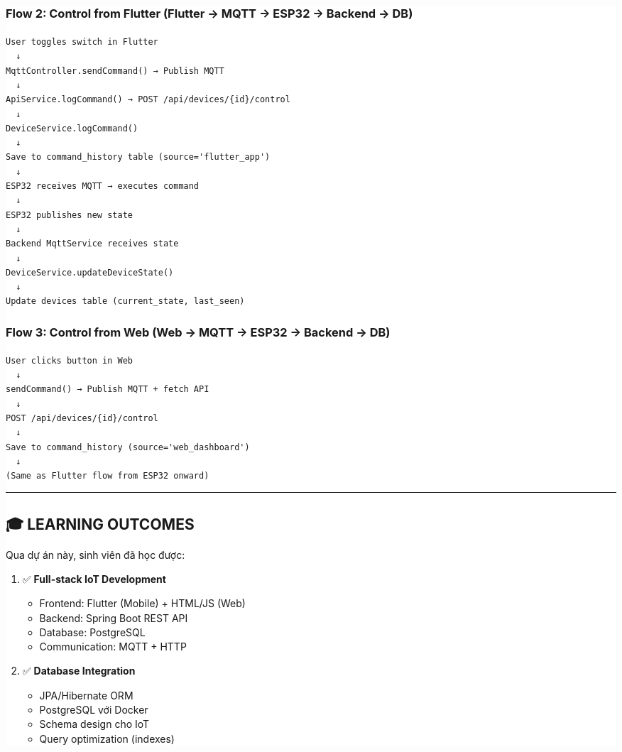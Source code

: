 ### Flow 2: Control from Flutter (Flutter → MQTT → ESP32 → Backend → DB)
```
User toggles switch in Flutter
  ↓
MqttController.sendCommand() → Publish MQTT
  ↓
ApiService.logCommand() → POST /api/devices/{id}/control
  ↓
DeviceService.logCommand()
  ↓
Save to command_history table (source='flutter_app')
  ↓
ESP32 receives MQTT → executes command
  ↓
ESP32 publishes new state
  ↓
Backend MqttService receives state
  ↓
DeviceService.updateDeviceState()
  ↓
Update devices table (current_state, last_seen)
```

### Flow 3: Control from Web (Web → MQTT → ESP32 → Backend → DB)
```
User clicks button in Web
  ↓
sendCommand() → Publish MQTT + fetch API
  ↓
POST /api/devices/{id}/control
  ↓
Save to command_history (source='web_dashboard')
  ↓
(Same as Flutter flow from ESP32 onward)
```

---

## 🎓 LEARNING OUTCOMES

Qua dự án này, sinh viên đã học được:

1. ✅ **Full-stack IoT Development**
   - Frontend: Flutter (Mobile) + HTML/JS (Web)
   - Backend: Spring Boot REST API
   - Database: PostgreSQL
   - Communication: MQTT + HTTP

2. ✅ **Database Integration**
   - JPA/Hibernate ORM
   - PostgreSQL với Docker
   - Schema design cho IoT
   - Query optimization (indexes)
